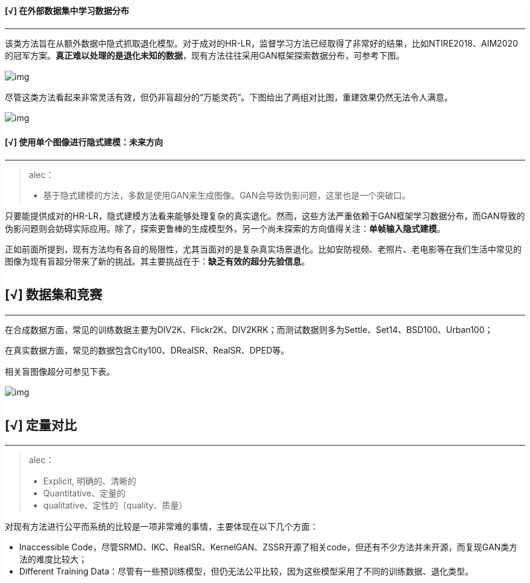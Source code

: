 
#### [√] 在外部数据集中学习数据分布

---

该类方法旨在从额外数据中隐式抓取退化模型。对于成对的HR-LR，监督学习方法已经取得了非常好的结果，比如NTIRE2018、AIM2020的冠军方案。**真正难以处理的是退化未知的数据**，现有方法往往采用GAN框架探索数据分布，可参考下图。

![img](https://cdn.jsdelivr.net/gh/Alec-97/alec-s-images-cloud/img/202301271353059.jpg)

尽管这类方法看起来非常灵活有效，但仍非盲超分的“万能灵药”。下图给出了两组对比图，重建效果仍然无法令人满意。

![img](https://cdn.jsdelivr.net/gh/Alec-97/alec-s-images-cloud/img/202301271353060.jpg)



#### [√] 使用单个图像进行隐式建模：未来方向

---

> alec：
>
> - 基于隐式建模的方法，多数是使用GAN来生成图像。GAN会导致伪影问题，这里也是一个突破口。

只要能提供成对的HR-LR，隐式建模方法看来能够处理复杂的真实退化。然而，这些方法严重依赖于GAN框架学习数据分布，而GAN导致的伪影问题则会妨碍实际应用。除了，探索更鲁棒的生成模型外，另一个尚未探索的方向值得关注：**单帧输入隐式建模**。

正如前面所提到，现有方法均有各自的局限性，尤其当面对的是复杂真实场景退化。比如安防视频、老照片、老电影等在我们生活中常见的图像为现有盲超分带来了新的挑战。其主要挑战在于：**缺乏有效的超分先验信息**。

## [√] 数据集和竞赛

---

在合成数据方面，常见的训练数据主要为DIV2K、Flickr2K、DIV2KRK；而测试数据则多为Settle、Set14、BSD100、Urban100；

在真实数据方面，常见的数据包含City100、DRealSR、RealSR、DPED等。

相关盲图像超分可参见下表。

![img](https://cdn.jsdelivr.net/gh/Alec-97/alec-s-images-cloud/img/202301271353061.jpg)



## [√] 定量对比

---

> alec：
>
> - Explicit, 明确的、清晰的
> - Quantitative、定量的
> - qualitative、定性的（quality、质量）

对现有方法进行公平而系统的比较是一项非常难的事情，主要体现在以下几个方面：

- Inaccessible Code，尽管SRMD、IKC、RealSR、KernelGAN、ZSSR开源了相关code，但还有不少方法并未开源，而复现GAN类方法的难度比较大；
- Different Training Data：尽管有一些预训练模型，但仍无法公平比较，因为这些模型采用了不同的训练数据、退化类型。
